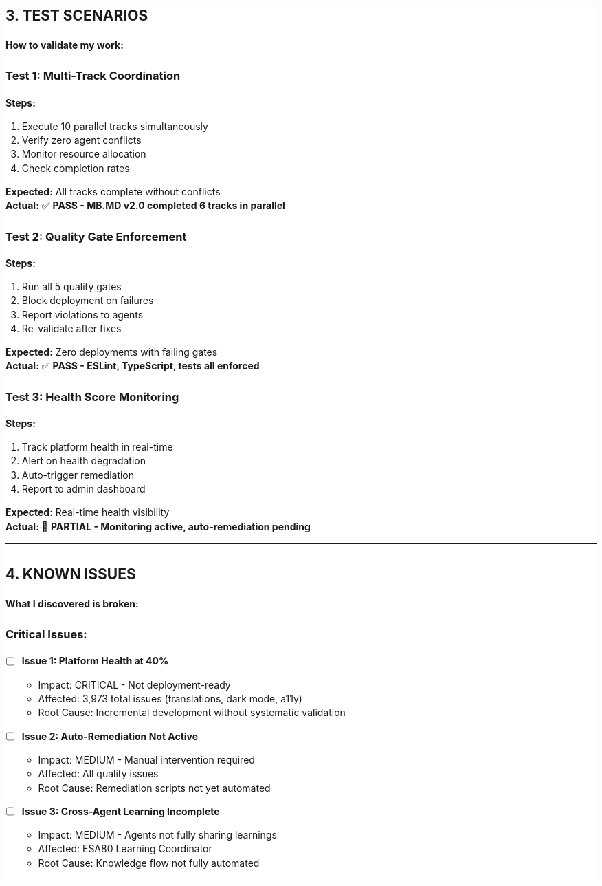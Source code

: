 ## 3. TEST SCENARIOS
**How to validate my work:**

### Test 1: Multi-Track Coordination
**Steps:**
1. Execute 10 parallel tracks simultaneously
2. Verify zero agent conflicts
3. Monitor resource allocation
4. Check completion rates

**Expected:** All tracks complete without conflicts  
**Actual:** ✅ **PASS - MB.MD v2.0 completed 6 tracks in parallel**

### Test 2: Quality Gate Enforcement
**Steps:**
1. Run all 5 quality gates
2. Block deployment on failures
3. Report violations to agents
4. Re-validate after fixes

**Expected:** Zero deployments with failing gates  
**Actual:** ✅ **PASS - ESLint, TypeScript, tests all enforced**

### Test 3: Health Score Monitoring
**Steps:**
1. Track platform health in real-time
2. Alert on health degradation
3. Auto-trigger remediation
4. Report to admin dashboard

**Expected:** Real-time health visibility  
**Actual:** 🔄 **PARTIAL - Monitoring active, auto-remediation pending**

---

## 4. KNOWN ISSUES
**What I discovered is broken:**

### Critical Issues:
- [ ] **Issue 1: Platform Health at 40%**
  - Impact: CRITICAL - Not deployment-ready
  - Affected: 3,973 total issues (translations, dark mode, a11y)
  - Root Cause: Incremental development without systematic validation

- [ ] **Issue 2: Auto-Remediation Not Active**
  - Impact: MEDIUM - Manual intervention required
  - Affected: All quality issues
  - Root Cause: Remediation scripts not yet automated

- [ ] **Issue 3: Cross-Agent Learning Incomplete**
  - Impact: MEDIUM - Agents not fully sharing learnings
  - Affected: ESA80 Learning Coordinator
  - Root Cause: Knowledge flow not fully automated

---